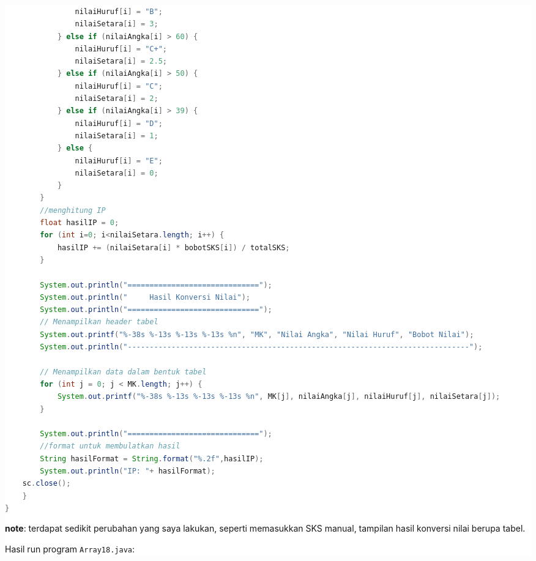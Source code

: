 ```java
                nilaiHuruf[i] = "B";
                nilaiSetara[i] = 3;
            } else if (nilaiAngka[i] > 60) {
                nilaiHuruf[i] = "C+";
                nilaiSetara[i] = 2.5;
            } else if (nilaiAngka[i] > 50) {
                nilaiHuruf[i] = "C";
                nilaiSetara[i] = 2;
            } else if (nilaiAngka[i] > 39) {
                nilaiHuruf[i] = "D";
                nilaiSetara[i] = 1;
            } else {
                nilaiHuruf[i] = "E";
                nilaiSetara[i] = 0;
            }
        }
        //menghitung IP
        float hasilIP = 0;
        for (int i=0; i<nilaiSetara.length; i++) {
            hasilIP += (nilaiSetara[i] * bobotSKS[i]) / totalSKS;
        }

        System.out.println("==============================");
        System.out.println("     Hasil Konversi Nilai");
        System.out.println("==============================");
        // Menampilkan header tabel
        System.out.printf("%-38s %-13s %-13s %-13s %n", "MK", "Nilai Angka", "Nilai Huruf", "Bobot Nilai");
        System.out.println("------------------------------------------------------------------------------");
        
        // Menampilkan data dalam bentuk tabel
        for (int j = 0; j < MK.length; j++) {
            System.out.printf("%-38s %-13s %-13s %-13s %n", MK[j], nilaiAngka[j], nilaiHuruf[j], nilaiSetara[j]);
        }

        System.out.println("==============================");
        //format untuk membulatkan hasil
        String hasilFormat = String.format("%.2f",hasilIP);
        System.out.println("IP: "+ hasilFormat);
    sc.close();
    }
}
```

**note**: terdapat sedikit perubahan yang saya lakukan, seperti memasukkan SKS manual, tampilan hasil konversi nilai berupa tabel.

Hasil run program `Array18.java`:
